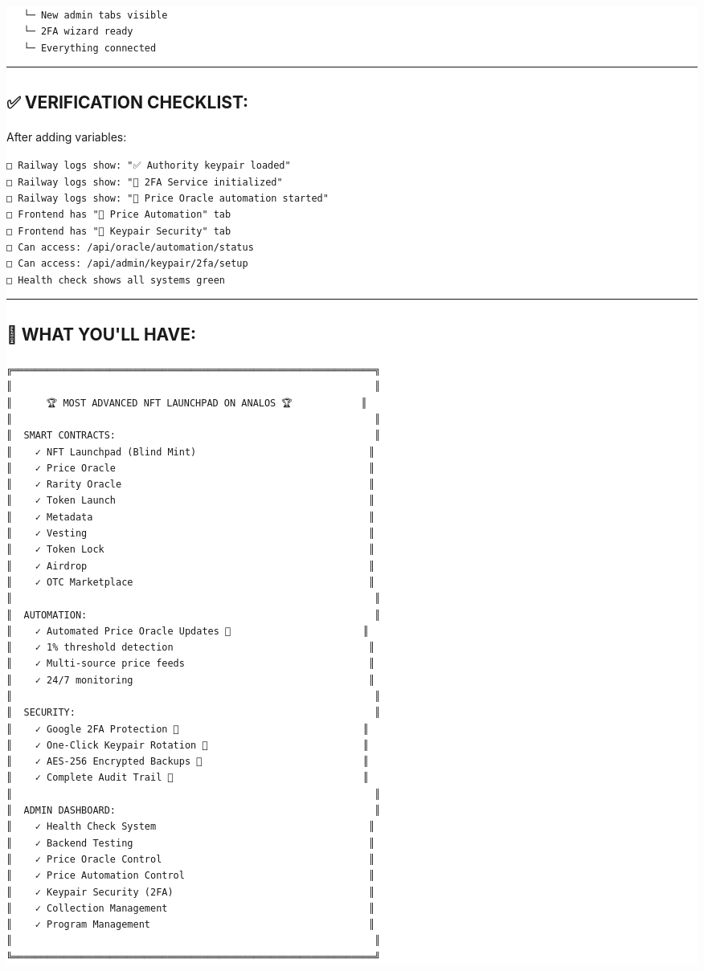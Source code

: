 ```
   └─ New admin tabs visible
   └─ 2FA wizard ready
   └─ Everything connected
```

---

## ✅ **VERIFICATION CHECKLIST:**

After adding variables:

```
□ Railway logs show: "✅ Authority keypair loaded"
□ Railway logs show: "🔐 2FA Service initialized"
□ Railway logs show: "🚀 Price Oracle automation started"
□ Frontend has "🤖 Price Automation" tab
□ Frontend has "🔐 Keypair Security" tab
□ Can access: /api/oracle/automation/status
□ Can access: /api/admin/keypair/2fa/setup
□ Health check shows all systems green
```

---

## 🎊 **WHAT YOU'LL HAVE:**

```
╔═══════════════════════════════════════════════════════════════╗
║                                                               ║
║      🏆 MOST ADVANCED NFT LAUNCHPAD ON ANALOS 🏆            ║
║                                                               ║
║  SMART CONTRACTS:                                             ║
║    ✓ NFT Launchpad (Blind Mint)                              ║
║    ✓ Price Oracle                                            ║
║    ✓ Rarity Oracle                                           ║
║    ✓ Token Launch                                            ║
║    ✓ Metadata                                                ║
║    ✓ Vesting                                                 ║
║    ✓ Token Lock                                              ║
║    ✓ Airdrop                                                 ║
║    ✓ OTC Marketplace                                         ║
║                                                               ║
║  AUTOMATION:                                                  ║
║    ✓ Automated Price Oracle Updates 🤖                       ║
║    ✓ 1% threshold detection                                  ║
║    ✓ Multi-source price feeds                                ║
║    ✓ 24/7 monitoring                                         ║
║                                                               ║
║  SECURITY:                                                    ║
║    ✓ Google 2FA Protection 🔐                                ║
║    ✓ One-Click Keypair Rotation 🔄                           ║
║    ✓ AES-256 Encrypted Backups 💾                            ║
║    ✓ Complete Audit Trail 📜                                 ║
║                                                               ║
║  ADMIN DASHBOARD:                                             ║
║    ✓ Health Check System                                     ║
║    ✓ Backend Testing                                         ║
║    ✓ Price Oracle Control                                    ║
║    ✓ Price Automation Control                                ║
║    ✓ Keypair Security (2FA)                                  ║
║    ✓ Collection Management                                   ║
║    ✓ Program Management                                      ║
║                                                               ║
╚═══════════════════════════════════════════════════════════════╝
```